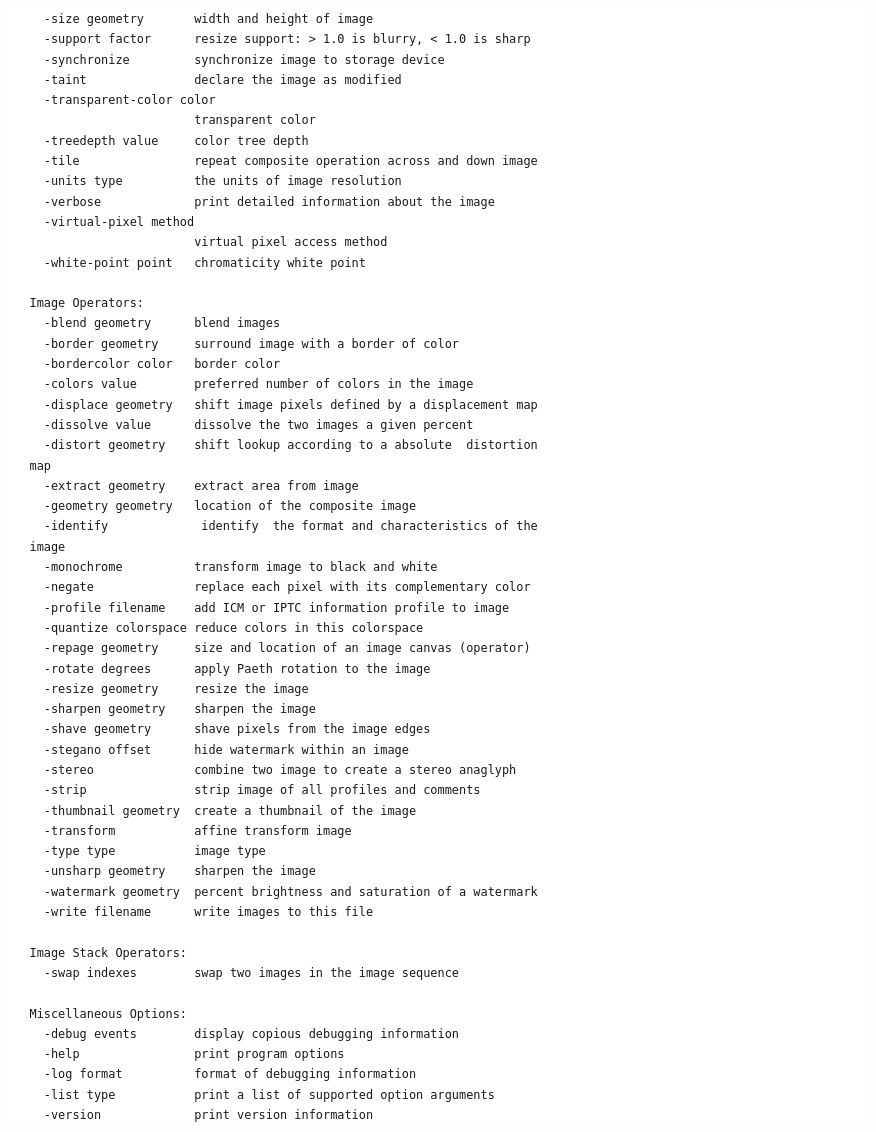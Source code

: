          -size geometry       width and height of image
         -support factor      resize support: > 1.0 is blurry, < 1.0 is sharp
         -synchronize         synchronize image to storage device
         -taint               declare the image as modified
         -transparent-color color
                              transparent color
         -treedepth value     color tree depth
         -tile                repeat composite operation across and down image
         -units type          the units of image resolution
         -verbose             print detailed information about the image
         -virtual-pixel method
                              virtual pixel access method
         -white-point point   chromaticity white point

       Image Operators:
         -blend geometry      blend images
         -border geometry     surround image with a border of color
         -bordercolor color   border color
         -colors value        preferred number of colors in the image
         -displace geometry   shift image pixels defined by a displacement map
         -dissolve value      dissolve the two images a given percent
         -distort geometry    shift lookup according to a absolute  distortion
       map
         -extract geometry    extract area from image
         -geometry geometry   location of the composite image
         -identify             identify  the format and characteristics of the
       image
         -monochrome          transform image to black and white
         -negate              replace each pixel with its complementary color
         -profile filename    add ICM or IPTC information profile to image
         -quantize colorspace reduce colors in this colorspace
         -repage geometry     size and location of an image canvas (operator)
         -rotate degrees      apply Paeth rotation to the image
         -resize geometry     resize the image
         -sharpen geometry    sharpen the image
         -shave geometry      shave pixels from the image edges
         -stegano offset      hide watermark within an image
         -stereo              combine two image to create a stereo anaglyph
         -strip               strip image of all profiles and comments
         -thumbnail geometry  create a thumbnail of the image
         -transform           affine transform image
         -type type           image type
         -unsharp geometry    sharpen the image
         -watermark geometry  percent brightness and saturation of a watermark
         -write filename      write images to this file

       Image Stack Operators:
         -swap indexes        swap two images in the image sequence

       Miscellaneous Options:
         -debug events        display copious debugging information
         -help                print program options
         -log format          format of debugging information
         -list type           print a list of supported option arguments
         -version             print version information
